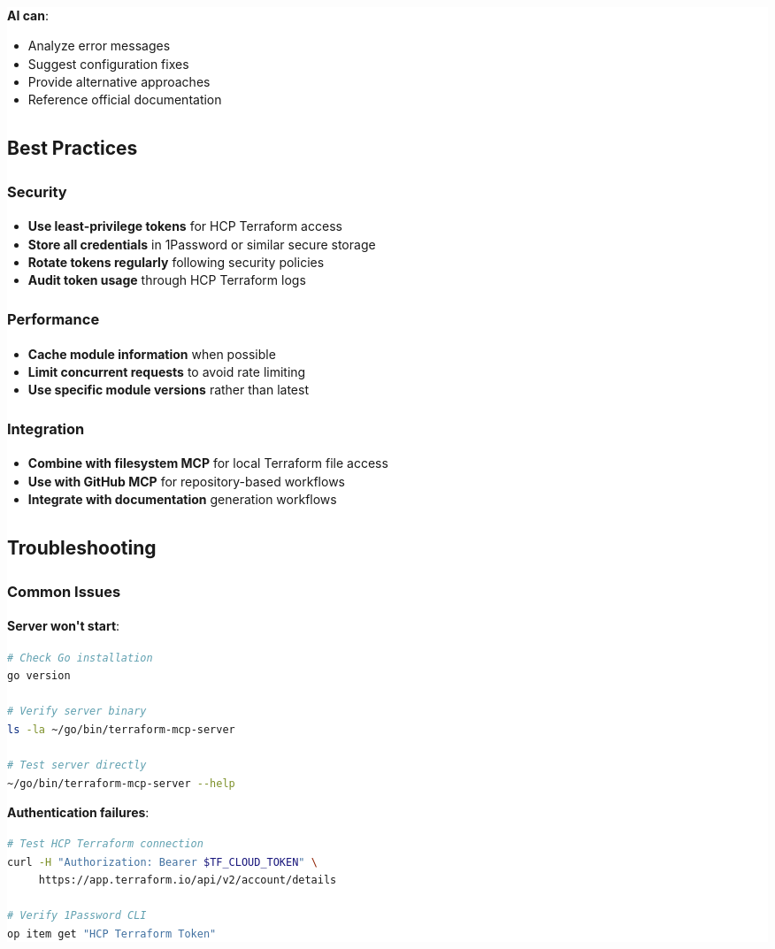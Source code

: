 **AI can**:

- Analyze error messages
- Suggest configuration fixes
- Provide alternative approaches
- Reference official documentation

## Best Practices

### Security

- **Use least-privilege tokens** for HCP Terraform access
- **Store all credentials** in 1Password or similar secure storage
- **Rotate tokens regularly** following security policies
- **Audit token usage** through HCP Terraform logs

### Performance

- **Cache module information** when possible
- **Limit concurrent requests** to avoid rate limiting
- **Use specific module versions** rather than latest

### Integration

- **Combine with filesystem MCP** for local Terraform file access
- **Use with GitHub MCP** for repository-based workflows
- **Integrate with documentation** generation workflows

## Troubleshooting

### Common Issues

**Server won't start**:

```bash
# Check Go installation
go version

# Verify server binary
ls -la ~/go/bin/terraform-mcp-server

# Test server directly
~/go/bin/terraform-mcp-server --help
```

**Authentication failures**:

```bash
# Test HCP Terraform connection
curl -H "Authorization: Bearer $TF_CLOUD_TOKEN" \
     https://app.terraform.io/api/v2/account/details

# Verify 1Password CLI
op item get "HCP Terraform Token"
```

